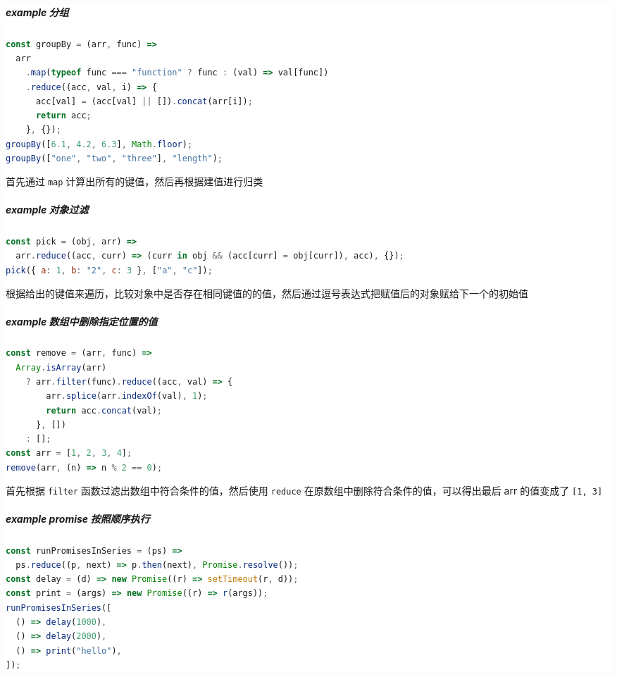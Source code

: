 ##### example 分组

```js
const groupBy = (arr, func) =>
  arr
    .map(typeof func === "function" ? func : (val) => val[func])
    .reduce((acc, val, i) => {
      acc[val] = (acc[val] || []).concat(arr[i]);
      return acc;
    }, {});
groupBy([6.1, 4.2, 6.3], Math.floor);
groupBy(["one", "two", "three"], "length");
```

首先通过 `map` 计算出所有的键值，然后再根据建值进行归类

##### example 对象过滤

```js
const pick = (obj, arr) =>
  arr.reduce((acc, curr) => (curr in obj && (acc[curr] = obj[curr]), acc), {});
pick({ a: 1, b: "2", c: 3 }, ["a", "c"]);
```

根据给出的键值来遍历，比较对象中是否存在相同键值的的值，然后通过逗号表达式把赋值后的对象赋给下一个的初始值

##### example 数组中删除指定位置的值

```js
const remove = (arr, func) =>
  Array.isArray(arr)
    ? arr.filter(func).reduce((acc, val) => {
        arr.splice(arr.indexOf(val), 1);
        return acc.concat(val);
      }, [])
    : [];
const arr = [1, 2, 3, 4];
remove(arr, (n) => n % 2 == 0);
```

首先根据 `filter` 函数过滤出数组中符合条件的值，然后使用 `reduce` 在原数组中删除符合条件的值，可以得出最后 arr 的值变成了 `[1, 3]`

##### example promise 按照顺序执行

```js
const runPromisesInSeries = (ps) =>
  ps.reduce((p, next) => p.then(next), Promise.resolve());
const delay = (d) => new Promise((r) => setTimeout(r, d));
const print = (args) => new Promise((r) => r(args));
runPromisesInSeries([
  () => delay(1000),
  () => delay(2000),
  () => print("hello"),
]);
```
